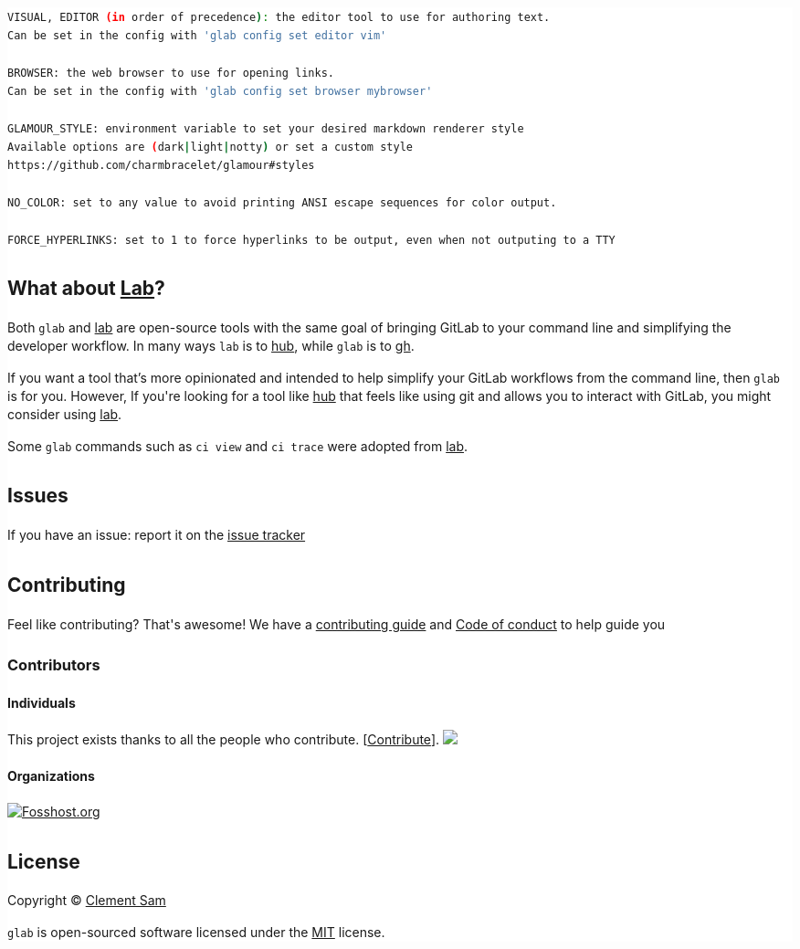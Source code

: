   ```sh
  VISUAL, EDITOR (in order of precedence): the editor tool to use for authoring text.
  Can be set in the config with 'glab config set editor vim'

  BROWSER: the web browser to use for opening links.
  Can be set in the config with 'glab config set browser mybrowser'

  GLAMOUR_STYLE: environment variable to set your desired markdown renderer style
  Available options are (dark|light|notty) or set a custom style
  https://github.com/charmbracelet/glamour#styles

  NO_COLOR: set to any value to avoid printing ANSI escape sequences for color output.

  FORCE_HYPERLINKS: set to 1 to force hyperlinks to be output, even when not outputing to a TTY
  ```

## What about [Lab]?

Both `glab` and [lab] are open-source tools with the same goal of bringing GitLab to your command line and simplifying the developer workflow. In many ways `lab` is to [hub], while `glab` is to [gh].

If you want a tool that’s more opinionated and intended to help simplify your GitLab workflows from the command line, then `glab` is for you. However, If you're looking for a tool like [hub] that feels like using git and allows you to interact with GitLab, you might consider using [lab].

Some `glab` commands such as `ci view` and `ci trace` were adopted from [lab].

[gh]:https://github.com/cli/cli
[hub]:https://github.com/github/hub
[lab]:https://github.com/zaquestion/lab

## Issues
If you have an issue: report it on the [issue tracker](https://github.com/profclems/glab/issues)

## Contributing
Feel like contributing? That's awesome! We have a [contributing guide](https://github.com/profclems/glab/blob/trunk/CONTRIBUTING.md) and [Code of conduct](https://github.com/profclems/glab/blob/trunk/CODE_OF_CONDUCT.md) to help guide you

### Contributors

#### Individuals

This project exists thanks to all the people who contribute. [[Contribute](https://github.com/profclems/glab/blob/trunk/.github/CONTRIBUTING.md)].
<a href="https://opencollective.com/glab/contribute"><img src="https://opencollective.com/glab/contributors.svg?width=890" /></a>

#### Organizations

[![Fosshost.org](https://fosshost.org/img/fosshost-logo.png)](https://fosshost.org)

## License
Copyright © [Clement Sam](https://clementsam.tech)

`glab` is open-sourced software licensed under the [MIT](LICENSE) license.
